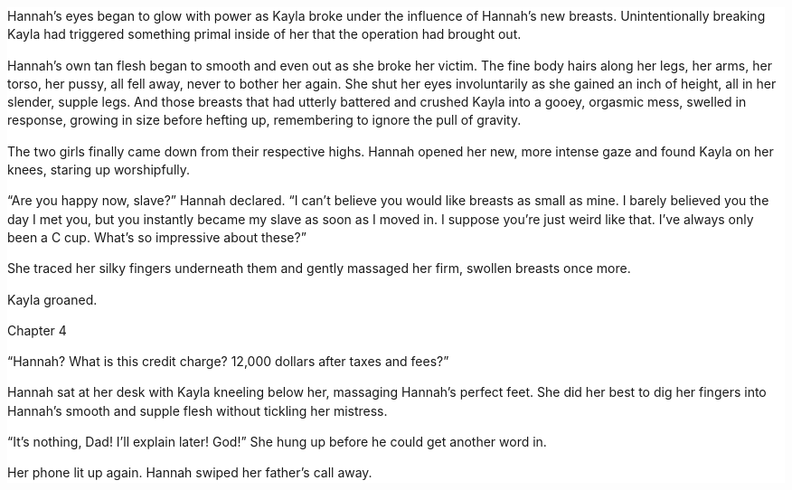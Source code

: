 


Hannah’s eyes began to glow with power as Kayla broke under the influence of Hannah’s new breasts. Unintentionally breaking Kayla had triggered something primal inside of her that the operation had brought out.





Hannah’s own tan flesh began to smooth and even out as she broke her victim. The fine body hairs along her legs, her arms, her torso, her pussy, all fell away, never to bother her again. She shut her eyes involuntarily as she gained an inch of height, all in her slender, supple legs. And those breasts that had utterly battered and crushed Kayla into a gooey, orgasmic mess, swelled in response, growing in size before hefting up, remembering to ignore the pull of gravity.





The two girls finally came down from their respective highs. Hannah opened her new, more intense gaze and found Kayla on her knees, staring up worshipfully.





“Are you happy now, slave?” Hannah declared. “I can’t believe you would like breasts as small as mine. I barely believed you the day I met you, but you instantly became my slave as soon as I moved in. I suppose you’re just weird like that. I’ve always only been a C cup. What’s so impressive about these?” 





She traced her silky fingers underneath them and gently massaged her firm, swollen breasts once more.





Kayla groaned.





Chapter 4

“Hannah? What is this credit charge? 12,000 dollars after taxes and fees?”





Hannah sat at her desk with Kayla kneeling below her, massaging Hannah’s perfect feet. She did her best to dig her fingers into Hannah’s smooth and supple flesh without tickling her mistress.





“It’s nothing, Dad! I’ll explain later! God!” She hung up before he could get another word in.





Her phone lit up again. Hannah swiped her father’s call away.

